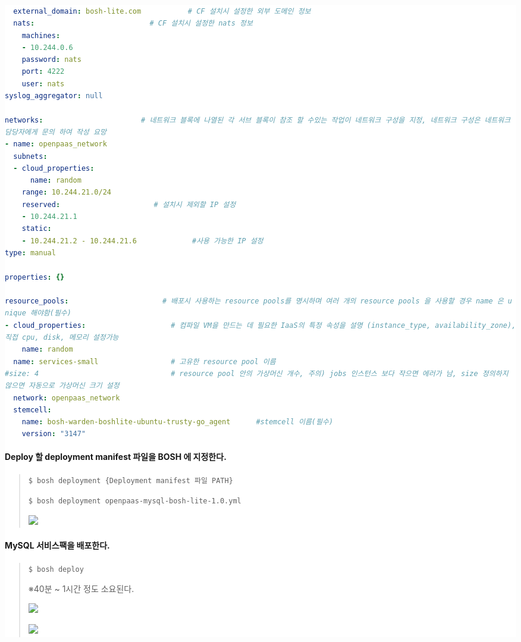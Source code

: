 ```yaml
  external_domain: bosh-lite.com           # CF 설치시 설정한 외부 도메인 정보
  nats:                           # CF 설치시 설정한 nats 정보
    machines:
    - 10.244.0.6
    password: nats
    port: 4222
    user: nats
syslog_aggregator: null

networks:                       # 네트워크 블록에 나열된 각 서브 블록이 참조 할 수있는 작업이 네트워크 구성을 지정, 네트워크 구성은 네트워크 담당자에게 문의 하여 작성 요망
- name: openpaas_network
  subnets:
  - cloud_properties:
      name: random
    range: 10.244.21.0/24
    reserved:                      # 설치시 제외할 IP 설정
    - 10.244.21.1
    static:
    - 10.244.21.2 - 10.244.21.6             #사용 가능한 IP 설정
type: manual

properties: {}

resource_pools:                      # 배포시 사용하는 resource pools를 명시하며 여러 개의 resource pools 을 사용할 경우 name 은 unique 해야함(필수)
- cloud_properties:                    # 컴파일 VM을 만드는 데 필요한 IaaS의 특정 속성을 설명 (instance_type, availability_zone), 직접 cpu, disk, 메모리 설정가능
    name: random
  name: services-small                 # 고유한 resource pool 이름
#size: 4                               # resource pool 안의 가상머신 개수, 주의) jobs 인스턴스 보다 작으면 에러가 남, size 정의하지 않으면 자동으로 가상머신 크기 설정
  network: openpaas_network
  stemcell:
    name: bosh-warden-boshlite-ubuntu-trusty-go_agent      #stemcell 이름(필수)
    version: "3147"
```

#### Deploy 할 deployment manifest 파일을 BOSH 에 지정한다.

> `$ bosh deployment {Deployment manifest 파일 PATH}`
>
> `$ bosh deployment openpaas-mysql-bosh-lite-1.0.yml`
>
> ![](../../../.gitbook/assets/update_mysql_bosh-lite_12.png)

#### MySQL 서비스팩을 배포한다.

> `$ bosh deploy`
>
> ※40분 ~ 1시간 정도 소요된다.
>
> ![](../../../.gitbook/assets/update_mysql_bosh-lite_13.png)
>
> ![](../../../.gitbook/assets/update_mysql_bosh-lite_14.png)
